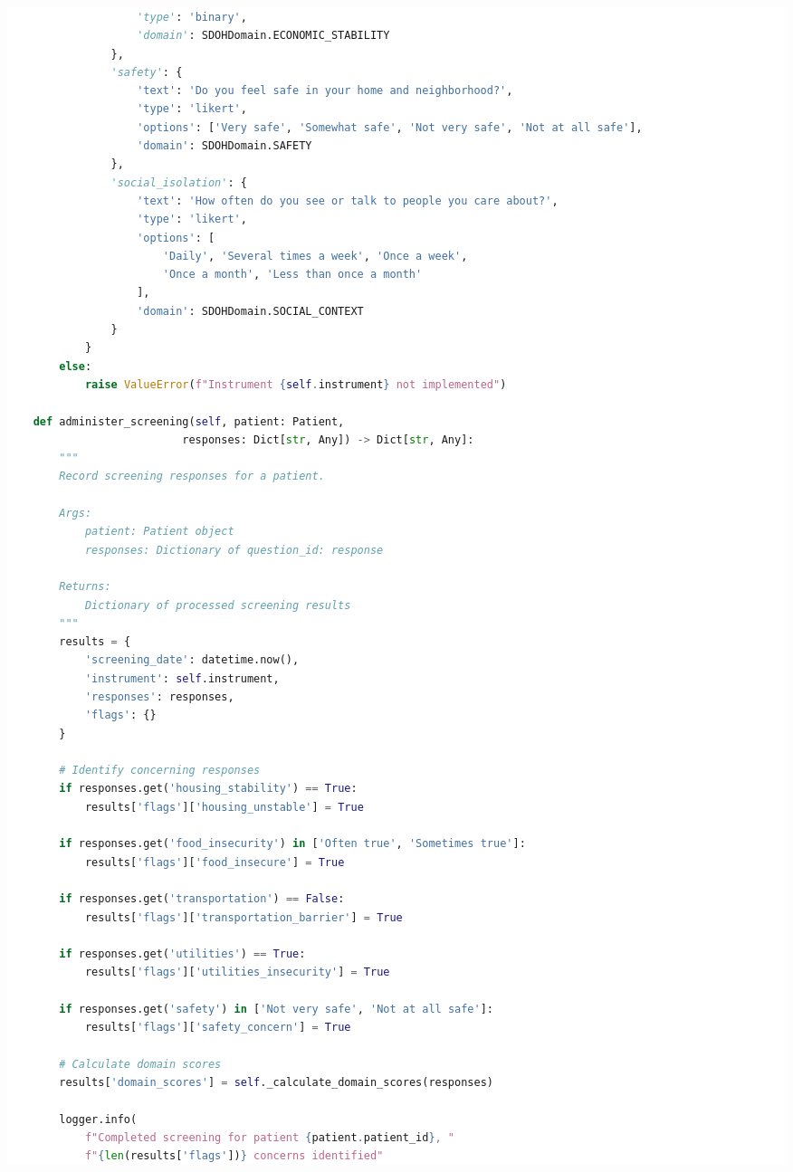 ```python
                    'type': 'binary',
                    'domain': SDOHDomain.ECONOMIC_STABILITY
                },
                'safety': {
                    'text': 'Do you feel safe in your home and neighborhood?',
                    'type': 'likert',
                    'options': ['Very safe', 'Somewhat safe', 'Not very safe', 'Not at all safe'],
                    'domain': SDOHDomain.SAFETY
                },
                'social_isolation': {
                    'text': 'How often do you see or talk to people you care about?',
                    'type': 'likert',
                    'options': [
                        'Daily', 'Several times a week', 'Once a week',
                        'Once a month', 'Less than once a month'
                    ],
                    'domain': SDOHDomain.SOCIAL_CONTEXT
                }
            }
        else:
            raise ValueError(f"Instrument {self.instrument} not implemented")

    def administer_screening(self, patient: Patient,
                           responses: Dict[str, Any]) -> Dict[str, Any]:
        """
        Record screening responses for a patient.

        Args:
            patient: Patient object
            responses: Dictionary of question_id: response

        Returns:
            Dictionary of processed screening results
        """
        results = {
            'screening_date': datetime.now(),
            'instrument': self.instrument,
            'responses': responses,
            'flags': {}
        }

        # Identify concerning responses
        if responses.get('housing_stability') == True:
            results['flags']['housing_unstable'] = True

        if responses.get('food_insecurity') in ['Often true', 'Sometimes true']:
            results['flags']['food_insecure'] = True

        if responses.get('transportation') == False:
            results['flags']['transportation_barrier'] = True

        if responses.get('utilities') == True:
            results['flags']['utilities_insecurity'] = True

        if responses.get('safety') in ['Not very safe', 'Not at all safe']:
            results['flags']['safety_concern'] = True

        # Calculate domain scores
        results['domain_scores'] = self._calculate_domain_scores(responses)

        logger.info(
            f"Completed screening for patient {patient.patient_id}, "
            f"{len(results['flags'])} concerns identified"
```